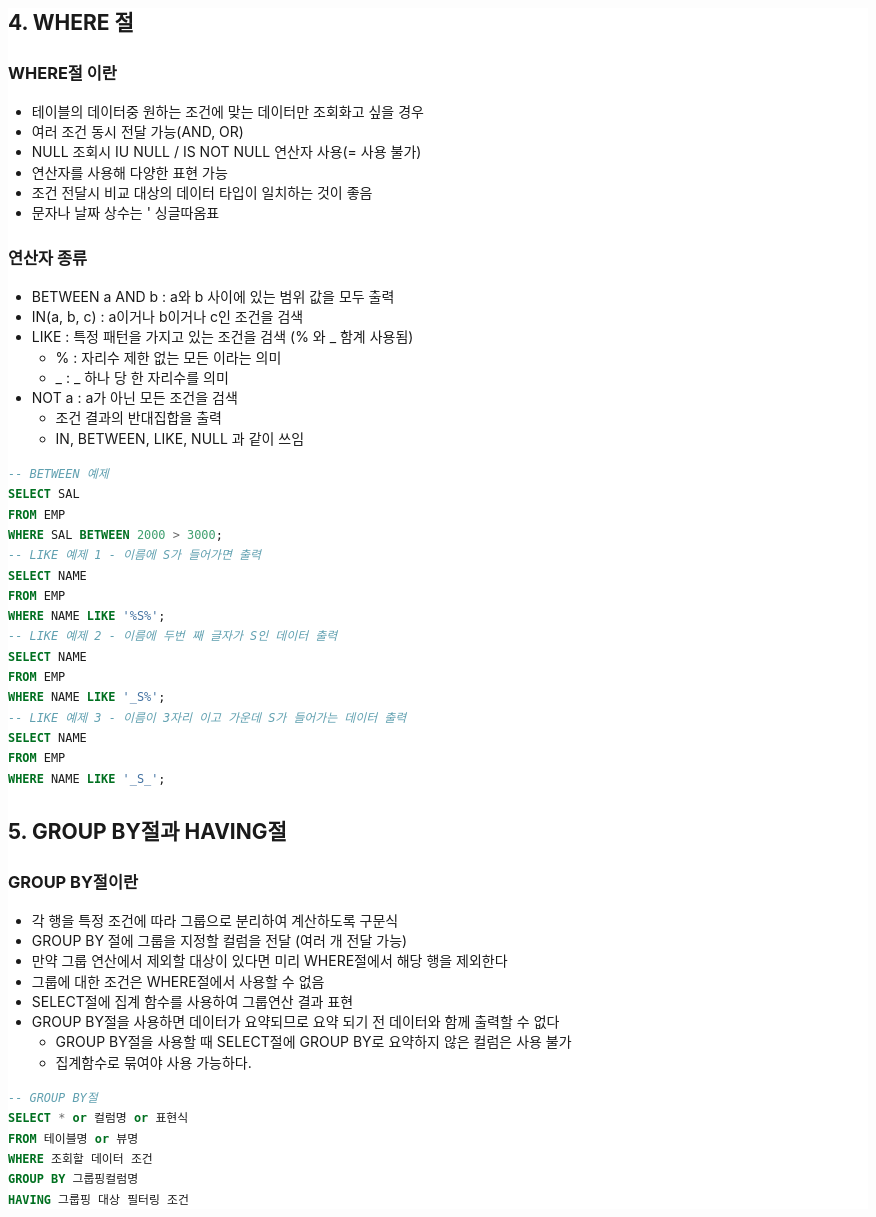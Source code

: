 ## 4. WHERE 절
### WHERE절 이란
- 테이블의 데이터중 원하는 조건에 맞는 데이터만 조회화고 싶을 경우
- 여러 조건 동시 전달 가능(AND, OR)
- NULL 조회시 IU NULL / IS NOT NULL 연산자 사용(= 사용 불가)
- 연산자를 사용해 다양한 표현 가능
- 조건 전달시 비교 대상의 데이터 타입이 일치하는 것이 좋음
- 문자나 날짜 상수는 ' 싱글따옴표

### 연산자 종류

- BETWEEN a AND b : a와 b 사이에 있는 범위 값을 모두 출력
- IN(a, b, c) : a이거나 b이거나 c인 조건을 검색
- LIKE : 특정 패턴을 가지고 있는 조건을 검색 (% 와 _ 함계 사용됨)
  - % : 자리수 제한 없는 모든 이라는 의미
  - _ : _ 하나 당 한 자리수를 의미
- NOT a : a가 아닌 모든 조건을 검색
  - 조건 결과의 반대집합을 출력
  - IN, BETWEEN, LIKE, NULL 과 같이 쓰임
```sql
-- BETWEEN 예제
SELECT SAL
FROM EMP
WHERE SAL BETWEEN 2000 > 3000;
-- LIKE 예제 1 - 이름에 S가 들어가면 출력
SELECT NAME
FROM EMP
WHERE NAME LIKE '%S%';
-- LIKE 예제 2 - 이름에 두번 째 글자가 S인 데이터 출력
SELECT NAME
FROM EMP
WHERE NAME LIKE '_S%';
-- LIKE 예제 3 - 이름이 3자리 이고 가운데 S가 들어가는 데이터 출력
SELECT NAME
FROM EMP
WHERE NAME LIKE '_S_';
```
## 5. GROUP BY절과 HAVING절
### GROUP BY절이란
- 각 행을 특정 조건에 따라 그룹으로 분리하여 계산하도록 구문식
- GROUP BY 절에 그룹을 지정할 컬럼을 전달 (여러 개 전달 가능)
- 만약 그룹 연산에서 제외할 대상이 있다면 미리 WHERE절에서 해당 행을 제외한다
- 그룹에 대한 조건은 WHERE절에서 사용할 수 없음
- SELECT절에 집계 함수를 사용하여 그룹연산 결과 표현
- GROUP BY절을 사용하면 데이터가 요약되므로 요약 되기 전 데이터와 함께 출력할 수 없다
  - GROUP BY절을 사용할 때 SELECT절에 GROUP BY로 요약하지 않은 컬럼은 사용 불가
  - 집계함수로 묶여야 사용 가능하다.
```sql
-- GROUP BY절
SELECT * or 컬럼명 or 표현식
FROM 테이블명 or 뷰명
WHERE 조회할 데이터 조건
GROUP BY 그룹핑컬럼명
HAVING 그룹핑 대상 필터링 조건
```
